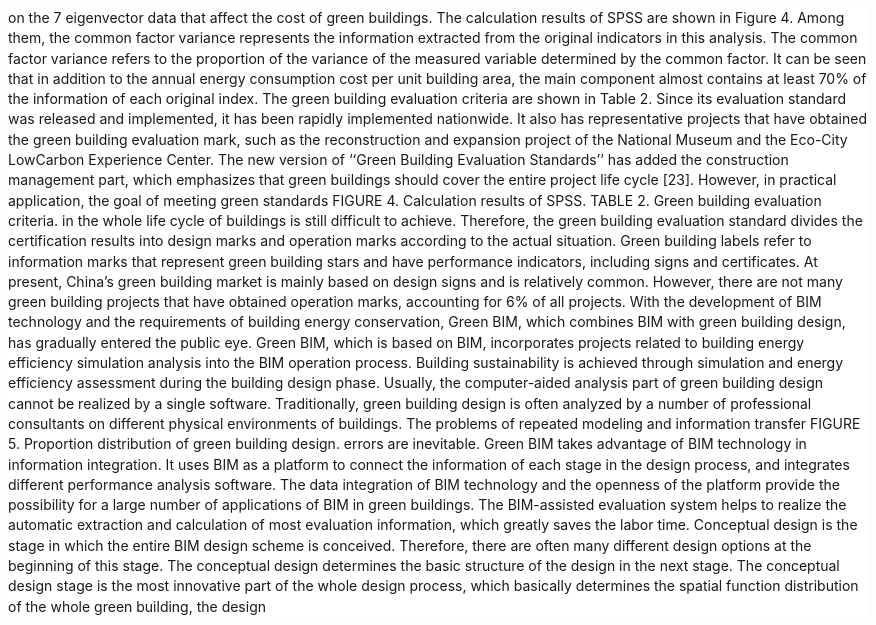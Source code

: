 on the 7 eigenvector data that affect the cost of green buildings. The calculation results of SPSS are shown in Figure 4.
Among them, the common factor variance represents the
information extracted from the original indicators in this
analysis. The common factor variance refers to the proportion
of the variance of the measured variable determined by the
common factor. It can be seen that in addition to the annual
energy consumption cost per unit building area, the main
component almost contains at least 70% of the information
of each original index.
The green building evaluation criteria are shown in Table 2.
Since its evaluation standard was released and implemented,
it has been rapidly implemented nationwide. It also has representative projects that have obtained the green building
evaluation mark, such as the reconstruction and expansion
project of the National Museum and the Eco-City LowCarbon Experience Center. The new version of ‘‘Green
Building Evaluation Standards’’ has added the construction
management part, which emphasizes that green buildings
should cover the entire project life cycle [23]. However,
in practical application, the goal of meeting green standards
FIGURE 4. Calculation results of SPSS.
TABLE 2. Green building evaluation criteria.
in the whole life cycle of buildings is still difficult to achieve.
Therefore, the green building evaluation standard divides the
certification results into design marks and operation marks
according to the actual situation. Green building labels refer
to information marks that represent green building stars and
have performance indicators, including signs and certificates.
At present, China’s green building market is mainly based on
design signs and is relatively common. However, there are
not many green building projects that have obtained operation
marks, accounting for 6% of all projects.
With the development of BIM technology and the requirements of building energy conservation, Green BIM, which
combines BIM with green building design, has gradually
entered the public eye. Green BIM, which is based on BIM,
incorporates projects related to building energy efficiency
simulation analysis into the BIM operation process. Building
sustainability is achieved through simulation and energy efficiency assessment during the building design phase. Usually,
the computer-aided analysis part of green building design
cannot be realized by a single software. Traditionally, green
building design is often analyzed by a number of professional
consultants on different physical environments of buildings.
The problems of repeated modeling and information transfer
FIGURE 5. Proportion distribution of green building design.
errors are inevitable. Green BIM takes advantage of BIM
technology in information integration. It uses BIM as a
platform to connect the information of each stage in the
design process, and integrates different performance analysis
software. The data integration of BIM technology and the
openness of the platform provide the possibility for a large
number of applications of BIM in green buildings.
The BIM-assisted evaluation system helps to realize the
automatic extraction and calculation of most evaluation information, which greatly saves the labor time. Conceptual design
is the stage in which the entire BIM design scheme is
conceived. Therefore, there are often many different design
options at the beginning of this stage. The conceptual design
determines the basic structure of the design in the next stage.
The conceptual design stage is the most innovative part of the
whole design process, which basically determines the spatial
function distribution of the whole green building, the design